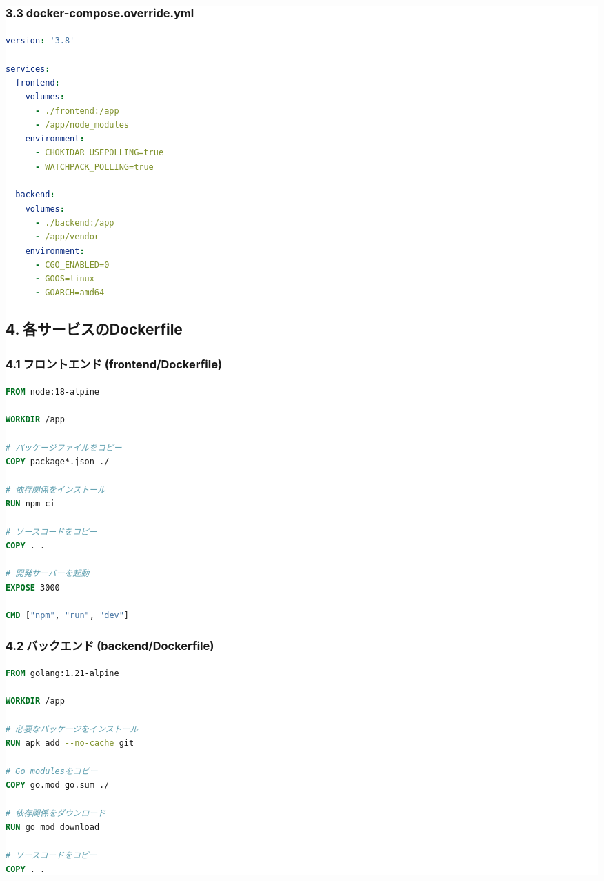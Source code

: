 ### 3.3 docker-compose.override.yml
```yaml
version: '3.8'

services:
  frontend:
    volumes:
      - ./frontend:/app
      - /app/node_modules
    environment:
      - CHOKIDAR_USEPOLLING=true
      - WATCHPACK_POLLING=true

  backend:
    volumes:
      - ./backend:/app
      - /app/vendor
    environment:
      - CGO_ENABLED=0
      - GOOS=linux
      - GOARCH=amd64
```

## 4. 各サービスのDockerfile

### 4.1 フロントエンド (frontend/Dockerfile)
```dockerfile
FROM node:18-alpine

WORKDIR /app

# パッケージファイルをコピー
COPY package*.json ./

# 依存関係をインストール
RUN npm ci

# ソースコードをコピー
COPY . .

# 開発サーバーを起動
EXPOSE 3000

CMD ["npm", "run", "dev"]
```

### 4.2 バックエンド (backend/Dockerfile)
```dockerfile
FROM golang:1.21-alpine

WORKDIR /app

# 必要なパッケージをインストール
RUN apk add --no-cache git

# Go modulesをコピー
COPY go.mod go.sum ./

# 依存関係をダウンロード
RUN go mod download

# ソースコードをコピー
COPY . .
```